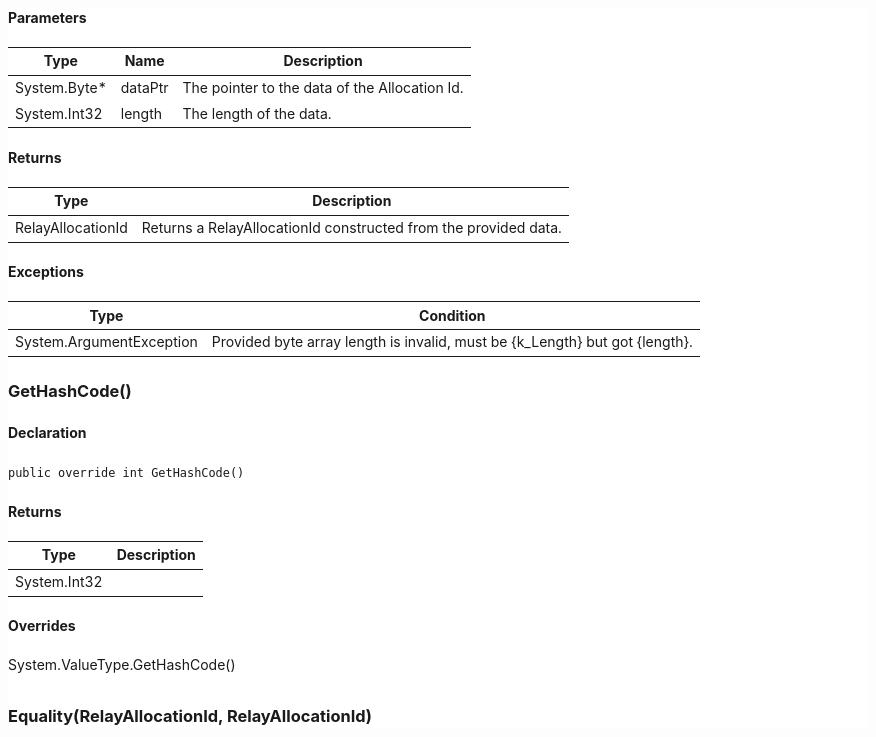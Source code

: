 #### Parameters

| Type          | Name    | Description                                   |
|---------------|---------|-----------------------------------------------|
| System.Byte\* | dataPtr | The pointer to the data of the Allocation Id. |
| System.Int32  | length  | The length of the data.                       |

#### Returns

| Type              | Description                                                     |
|-------------------|-----------------------------------------------------------------|
| RelayAllocationId | Returns a RelayAllocationId constructed from the provided data. |

#### Exceptions

| Type                     | Condition                                                                   |
|--------------------------|-----------------------------------------------------------------------------|
| System.ArgumentException | Provided byte array length is invalid, must be {k_Length} but got {length}. |

### GetHashCode()

<div class="markdown level1 summary">

</div>

<div class="markdown level1 conceptual">

</div>

#### Declaration

``` lang-csharp
public override int GetHashCode()
```

#### Returns

| Type         | Description |
|--------------|-------------|
| System.Int32 |             |

#### Overrides

<div>

System.ValueType.GetHashCode()

</div>

## 

### Equality(RelayAllocationId, RelayAllocationId)

<div class="markdown level1 summary">
